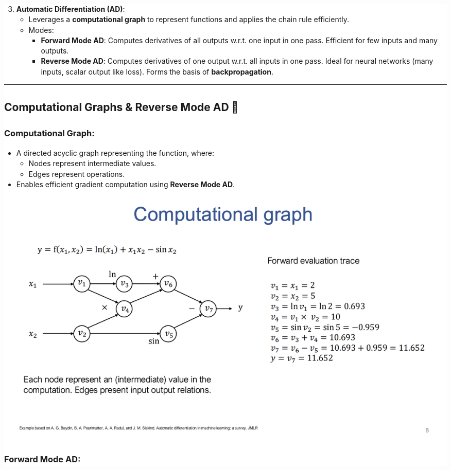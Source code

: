 3. **Automatic Differentiation (AD)**:
   - Leverages a **computational graph** to represent functions and applies the chain rule efficiently.
   - Modes:
     - **Forward Mode AD**: Computes derivatives of all outputs w.r.t. one input in one pass. Efficient for few inputs and many outputs.
     - **Reverse Mode AD**: Computes derivatives of one output w.r.t. all inputs in one pass. Ideal for neural networks (many inputs, scalar output like loss). Forms the basis of **backpropagation**.

---

## Computational Graphs & Reverse Mode AD 🔄

### **Computational Graph**:
- A directed acyclic graph representing the function, where:
  - Nodes represent intermediate values.
  - Edges represent operations.
- Enables efficient gradient computation using **Reverse Mode AD**.

![alt_text](/assets/images/dlsys/04/1.png "image_tooltip")

### **Forward Mode AD**: